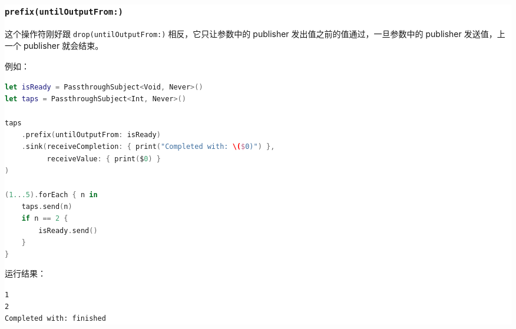 ### `prefix(untilOutputFrom:)`

这个操作符刚好跟 `drop(untilOutputFrom:)` 相反，它只让参数中的 publisher 发出值之前的值通过，一旦参数中的 publisher 发送值，上一个 publisher 就会结束。

例如：

```swift
let isReady = PassthroughSubject<Void, Never>()
let taps = PassthroughSubject<Int, Never>()

taps
    .prefix(untilOutputFrom: isReady)
    .sink(receiveCompletion: { print("Completed with: \($0)") },
          receiveValue: { print($0) }
)

(1...5).forEach { n in
    taps.send(n)
    if n == 2 {
        isReady.send()
    }
}
```

运行结果：

```
1
2
Completed with: finished
```
